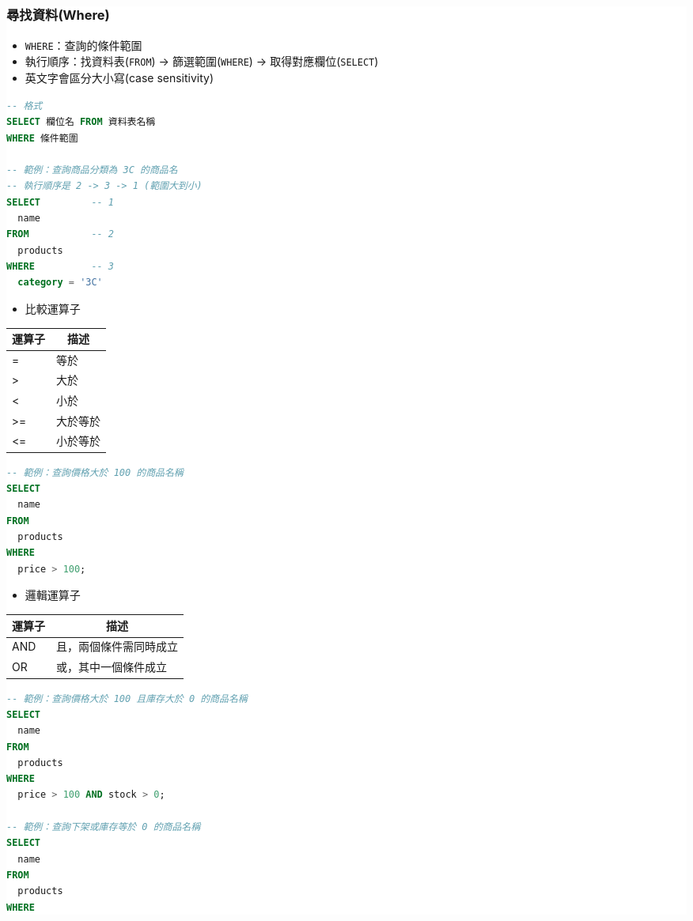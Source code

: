 ### 尋找資料(Where)

- `WHERE`：查詢的條件範圍
- 執行順序：找資料表(`FROM`) → 篩選範圍(`WHERE`) → 取得對應欄位(`SELECT`)
- 英文字會區分大小寫(case sensitivity)

```sql
-- 格式
SELECT 欄位名 FROM 資料表名稱
WHERE 條件範圍

-- 範例：查詢商品分類為 3C 的商品名
-- 執行順序是 2 -> 3 -> 1 (範圍大到小)
SELECT         -- 1
  name
FROM           -- 2
  products
WHERE          -- 3
  category = '3C'
```

- 比較運算子

| **運算子** | **描述** |
| ---------- | -------- |
| =          | 等於     |
| \>         | 大於     |
| <          | 小於     |
| \>=        | 大於等於 |
| <=         | 小於等於 |

```sql
-- 範例：查詢價格大於 100 的商品名稱
SELECT
  name
FROM
  products
WHERE
  price > 100;
```

- 邏輯運算子

| **運算子** | **描述**               |
| ---------- | ---------------------- |
| AND        | 且，兩個條件需同時成立 |
| OR         | 或，其中一個條件成立   |

```sql
-- 範例：查詢價格大於 100 且庫存大於 0 的商品名稱
SELECT
  name
FROM
  products
WHERE
  price > 100 AND stock > 0;

-- 範例：查詢下架或庫存等於 0 的商品名稱
SELECT
  name
FROM
  products
WHERE
```